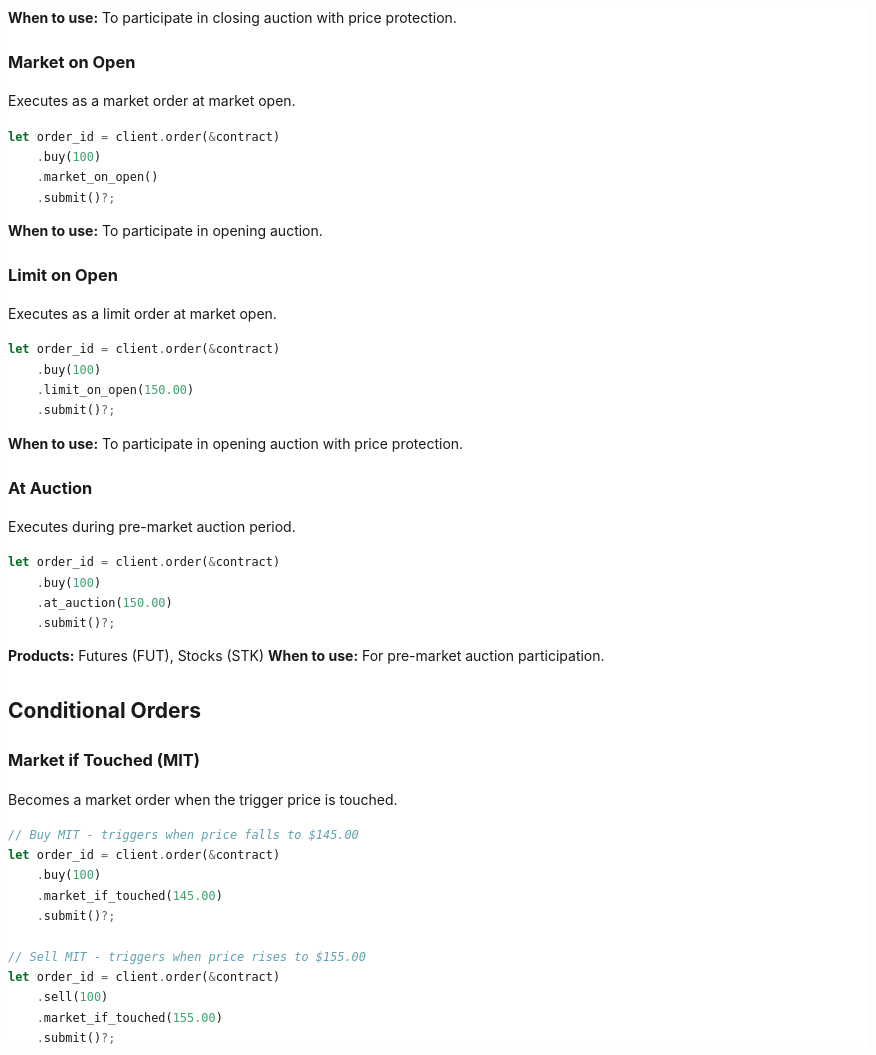 **When to use:** To participate in closing auction with price protection.

### Market on Open

Executes as a market order at market open.

```rust
let order_id = client.order(&contract)
    .buy(100)
    .market_on_open()
    .submit()?;
```

**When to use:** To participate in opening auction.

### Limit on Open

Executes as a limit order at market open.

```rust
let order_id = client.order(&contract)
    .buy(100)
    .limit_on_open(150.00)
    .submit()?;
```

**When to use:** To participate in opening auction with price protection.

### At Auction

Executes during pre-market auction period.

```rust
let order_id = client.order(&contract)
    .buy(100)
    .at_auction(150.00)
    .submit()?;
```

**Products:** Futures (FUT), Stocks (STK)
**When to use:** For pre-market auction participation.

## Conditional Orders

### Market if Touched (MIT)

Becomes a market order when the trigger price is touched.

```rust
// Buy MIT - triggers when price falls to $145.00
let order_id = client.order(&contract)
    .buy(100)
    .market_if_touched(145.00)
    .submit()?;

// Sell MIT - triggers when price rises to $155.00
let order_id = client.order(&contract)
    .sell(100)
    .market_if_touched(155.00)
    .submit()?;
```

